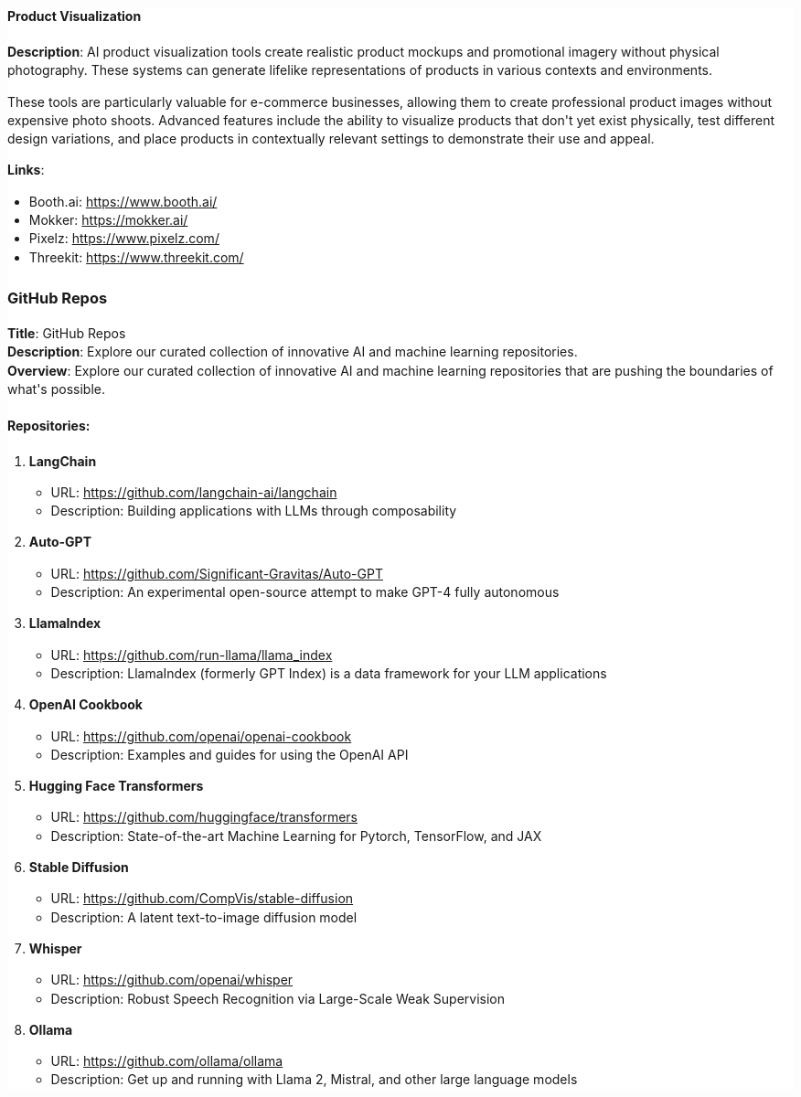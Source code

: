 #### Product Visualization
**Description**: AI product visualization tools create realistic product mockups and promotional imagery without physical photography. These systems can generate lifelike representations of products in various contexts and environments.

These tools are particularly valuable for e-commerce businesses, allowing them to create professional product images without expensive photo shoots. Advanced features include the ability to visualize products that don't yet exist physically, test different design variations, and place products in contextually relevant settings to demonstrate their use and appeal.

**Links**:
- Booth.ai: https://www.booth.ai/
- Mokker: https://mokker.ai/
- Pixelz: https://www.pixelz.com/
- Threekit: https://www.threekit.com/

### GitHub Repos

**Title**: GitHub Repos  
**Description**: Explore our curated collection of innovative AI and machine learning repositories.  
**Overview**: Explore our curated collection of innovative AI and machine learning repositories that are pushing the boundaries of what's possible.

#### Repositories:

1. **LangChain**
   - URL: https://github.com/langchain-ai/langchain
   - Description: Building applications with LLMs through composability

2. **Auto-GPT**
   - URL: https://github.com/Significant-Gravitas/Auto-GPT
   - Description: An experimental open-source attempt to make GPT-4 fully autonomous

3. **LlamaIndex**
   - URL: https://github.com/run-llama/llama_index
   - Description: LlamaIndex (formerly GPT Index) is a data framework for your LLM applications

4. **OpenAI Cookbook**
   - URL: https://github.com/openai/openai-cookbook
   - Description: Examples and guides for using the OpenAI API

5. **Hugging Face Transformers**
   - URL: https://github.com/huggingface/transformers
   - Description: State-of-the-art Machine Learning for Pytorch, TensorFlow, and JAX

6. **Stable Diffusion**
   - URL: https://github.com/CompVis/stable-diffusion
   - Description: A latent text-to-image diffusion model

7. **Whisper**
   - URL: https://github.com/openai/whisper
   - Description: Robust Speech Recognition via Large-Scale Weak Supervision

8. **Ollama**
   - URL: https://github.com/ollama/ollama
   - Description: Get up and running with Llama 2, Mistral, and other large language models

